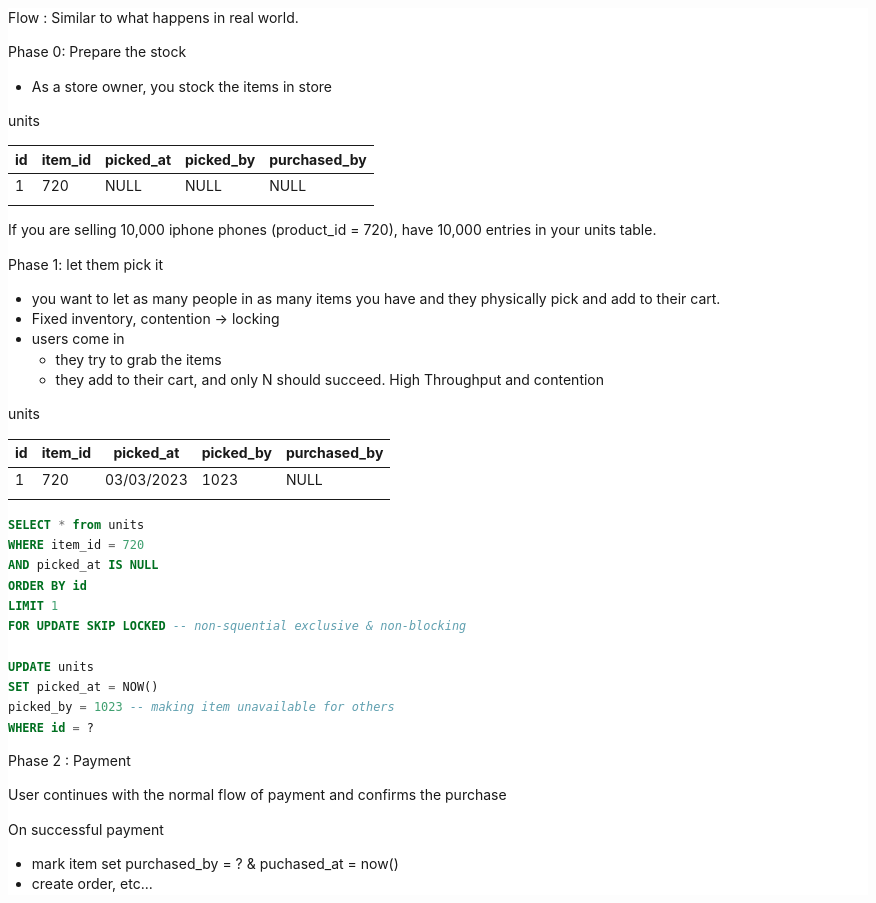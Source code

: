 Flow : Similar to what happens in real world.

Phase 0: Prepare the stock

- As a store owner, you stock the items in store

units

| id  | item_id | picked_at | picked_by | purchased_by |
| --- | ------- | --------- | --------- | ------------ |
| 1   | 720     | NULL      | NULL      | NULL         |
|     |         |           |           |              |

If you are selling 10,000 iphone phones (product_id = 720), have 10,000 entries in your units table.

Phase 1: let them pick it

- you want to let as many people in as many items you have and they physically pick and add to their cart.
- Fixed inventory, contention -> locking
- users come in
    - they try to grab the items
    - they add to their cart, and only N should succeed.
High Throughput and contention

units

| id  | item_id | picked_at  | picked_by | purchased_by |
| --- | ------- | ---------- | --------- | ------------ |
| 1   | 720     | 03/03/2023 | 1023      | NULL         |
|     |         |            |           |              |

```sql
SELECT * from units
WHERE item_id = 720
AND picked_at IS NULL
ORDER BY id
LIMIT 1
FOR UPDATE SKIP LOCKED -- non-squential exclusive & non-blocking

UPDATE units
SET picked_at = NOW()
picked_by = 1023 -- making item unavailable for others
WHERE id = ?
```

Phase 2 : Payment

User continues with the normal flow of payment and confirms the purchase

On successful payment

- mark item set purchased_by = ? & puchased_at = now()
- create order, etc...

